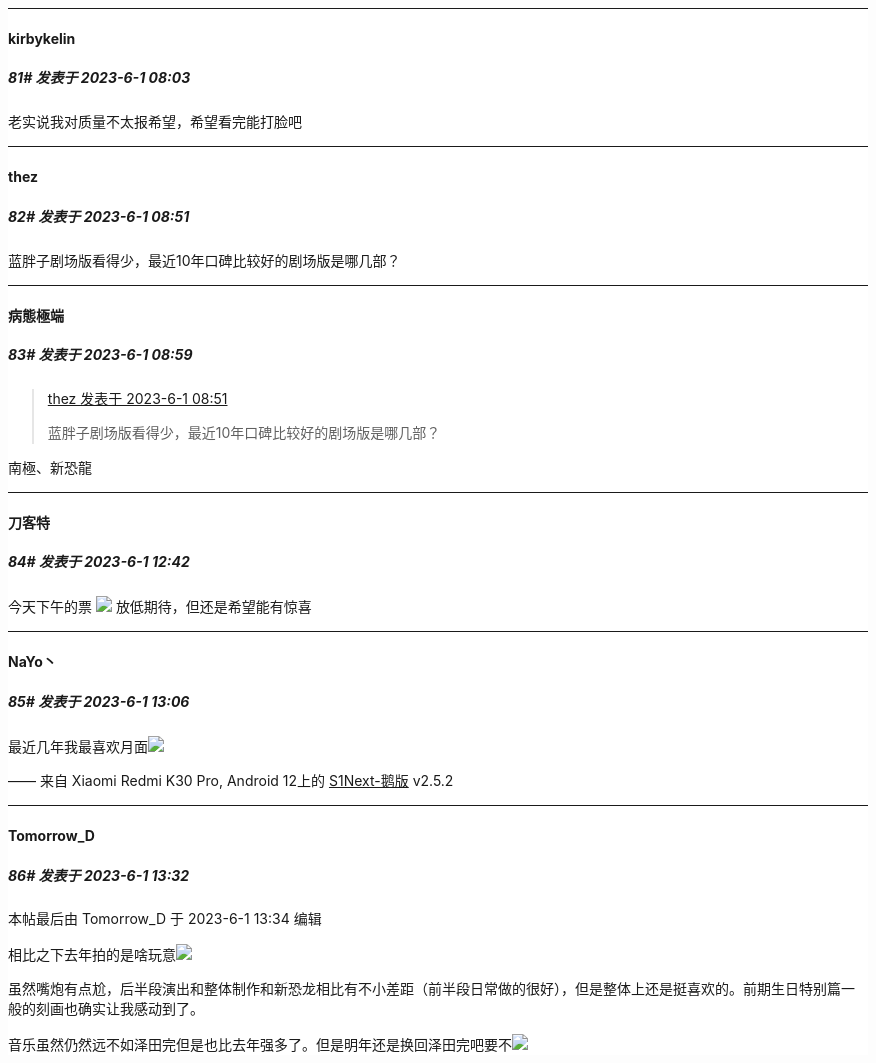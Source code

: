 *****

####  kirbykelin  
##### 81#       发表于 2023-6-1 08:03

老实说我对质量不太报希望，希望看完能打脸吧

*****

####  thez  
##### 82#       发表于 2023-6-1 08:51

蓝胖子剧场版看得少，最近10年口碑比较好的剧场版是哪几部？

*****

####  病態極端  
##### 83#       发表于 2023-6-1 08:59

<blockquote><a href="httphttps://bbs.saraba1st.com/2b/forum.php?mod=redirect&amp;goto=findpost&amp;pid=61072560&amp;ptid=2079606" target="_blank">thez 发表于 2023-6-1 08:51</a>

蓝胖子剧场版看得少，最近10年口碑比较好的剧场版是哪几部？</blockquote>
南極、新恐龍

*****

####  刀客特  
##### 84#       发表于 2023-6-1 12:42

今天下午的票 <img src="https://static.saraba1st.com/image/smiley/face2017/025.png" referrerpolicy="no-referrer"> 放低期待，但还是希望能有惊喜

*****

####  NaYo丶  
##### 85#       发表于 2023-6-1 13:06

最近几年我最喜欢月面<img src="https://static.saraba1st.com/image/smiley/face2017/037.png" referrerpolicy="no-referrer">

—— 来自 Xiaomi Redmi K30 Pro, Android 12上的 [S1Next-鹅版](https://github.com/ykrank/S1-Next/releases) v2.5.2

*****

####  Tomorrow_D  
##### 86#       发表于 2023-6-1 13:32

 本帖最后由 Tomorrow_D 于 2023-6-1 13:34 编辑 

相比之下去年拍的是啥玩意<img src="https://static.saraba1st.com/image/smiley/face2017/009.gif" referrerpolicy="no-referrer">

虽然嘴炮有点尬，后半段演出和整体制作和新恐龙相比有不小差距（前半段日常做的很好），但是整体上还是挺喜欢的。前期生日特别篇一般的刻画也确实让我感动到了。

音乐虽然仍然远不如泽田完但是也比去年强多了。但是明年还是换回泽田完吧要不<img src="https://static.saraba1st.com/image/smiley/face2017/067.png" referrerpolicy="no-referrer">
